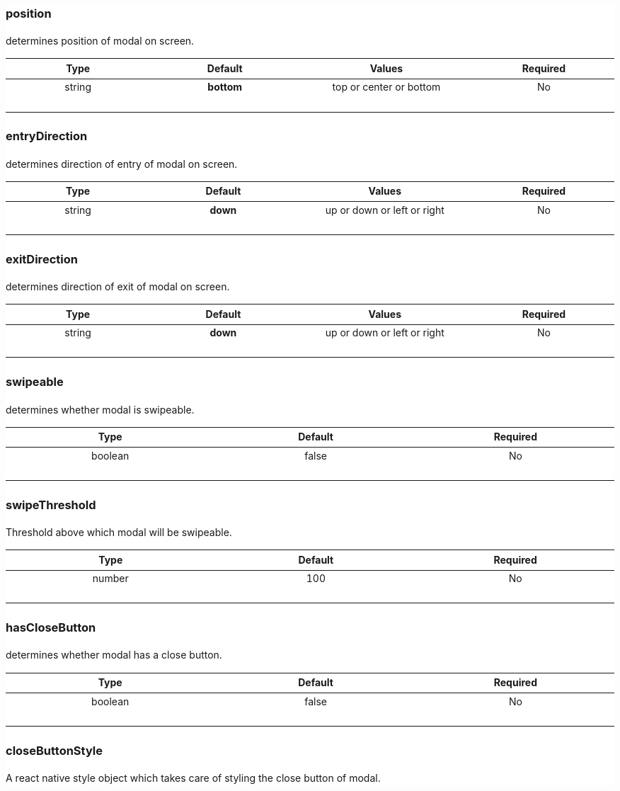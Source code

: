 ### position

determines position of modal on screen.

|           Type            |            Default            |                   Values                   |       Required        |
| :-----------------------: | :---------------------------: | :----------------------------------------: | :-------------------: |
| string <img width="500"/> | **bottom** <img width="500"/> | top or center or bottom <img width="500"/> | No <img width="500"/> |

### entryDirection

determines direction of entry of modal on screen.

|           Type            |           Default           |                     Values                     |       Required        |
| :-----------------------: | :-------------------------: | :--------------------------------------------: | :-------------------: |
| string <img width="500"/> | **down** <img width="500"/> | up or down or left or right <img width="500"/> | No <img width="500"/> |

### exitDirection

determines direction of exit of modal on screen.

|           Type            |           Default           |                     Values                     |       Required        |
| :-----------------------: | :-------------------------: | :--------------------------------------------: | :-------------------: |
| string <img width="500"/> | **down** <img width="500"/> | up or down or left or right <img width="500"/> | No <img width="500"/> |

### swipeable

determines whether modal is swipeable.

|            Type            |         Default          |       Required        |
| :------------------------: | :----------------------: | :-------------------: |
| boolean <img width="500"/> | false <img width="500"/> | No <img width="500"/> |

### swipeThreshold

Threshold above which modal will be swipeable.

|           Type            |        Default         |       Required        |
| :-----------------------: | :--------------------: | :-------------------: |
| number <img width="500"/> | 100 <img width="500"/> | No <img width="500"/> |

### hasCloseButton

determines whether modal has a close button.

|            Type            |         Default          |       Required        |
| :------------------------: | :----------------------: | :-------------------: |
| boolean <img width="500"/> | false <img width="500"/> | No <img width="500"/> |

### closeButtonStyle

A react native style object which takes care of styling the close button of modal.
